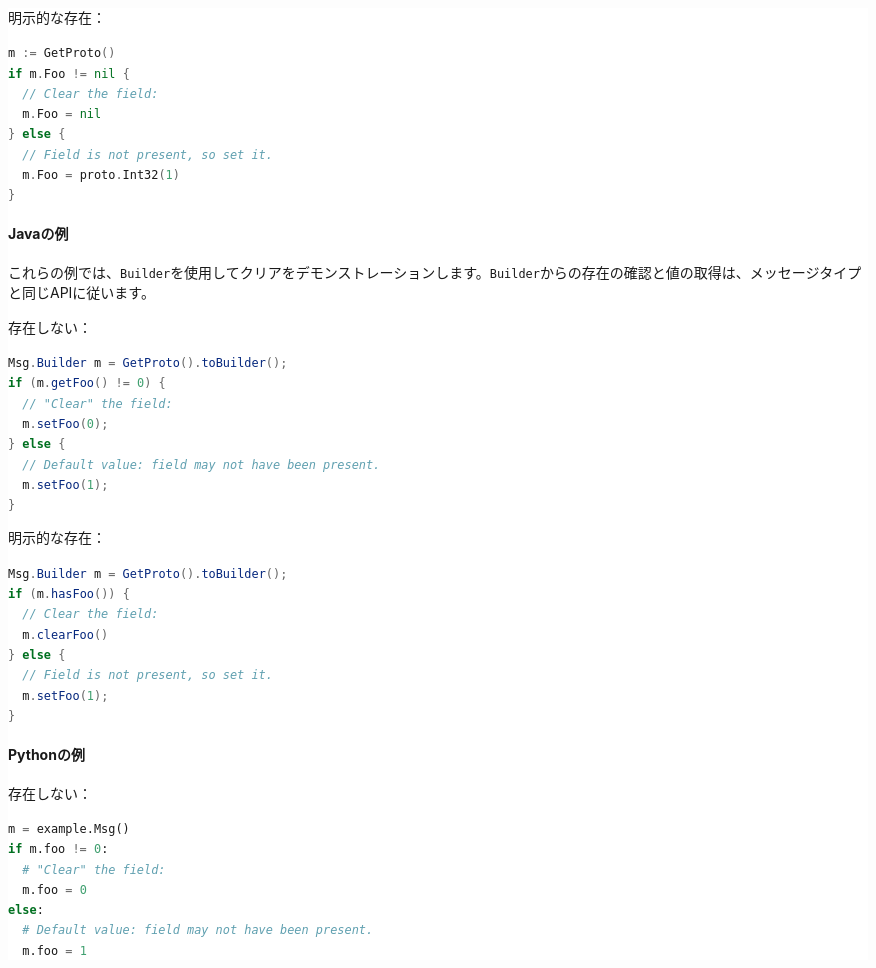 明示的な存在：

```go
m := GetProto()
if m.Foo != nil {
  // Clear the field:
  m.Foo = nil
} else {
  // Field is not present, so set it.
  m.Foo = proto.Int32(1)
}
```

#### Javaの例

これらの例では、`Builder`を使用してクリアをデモンストレーションします。`Builder`からの存在の確認と値の取得は、メッセージタイプと同じAPIに従います。

存在しない：

```java
Msg.Builder m = GetProto().toBuilder();
if (m.getFoo() != 0) {
  // "Clear" the field:
  m.setFoo(0);
} else {
  // Default value: field may not have been present.
  m.setFoo(1);
}
```

明示的な存在：

```java
Msg.Builder m = GetProto().toBuilder();
if (m.hasFoo()) {
  // Clear the field:
  m.clearFoo()
} else {
  // Field is not present, so set it.
  m.setFoo(1);
}
```

#### Pythonの例

存在しない：

```python
m = example.Msg()
if m.foo != 0:
  # "Clear" the field:
  m.foo = 0
else:
  # Default value: field may not have been present.
  m.foo = 1
```
